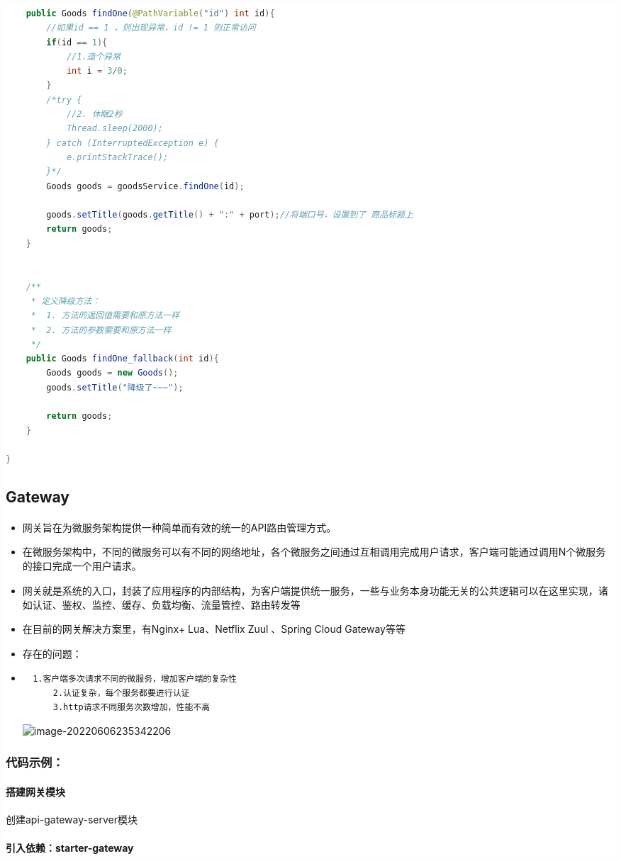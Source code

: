~~~java
    public Goods findOne(@PathVariable("id") int id){
        //如果id == 1 ，则出现异常，id != 1 则正常访问
        if(id == 1){
            //1.造个异常
            int i = 3/0;
        }
        /*try {
            //2. 休眠2秒
            Thread.sleep(2000);
        } catch (InterruptedException e) {
            e.printStackTrace();
        }*/
        Goods goods = goodsService.findOne(id);

        goods.setTitle(goods.getTitle() + ":" + port);//将端口号，设置到了 商品标题上
        return goods;
    }


    /**
     * 定义降级方法：
     *  1. 方法的返回值需要和原方法一样
     *  2. 方法的参数需要和原方法一样
     */
    public Goods findOne_fallback(int id){
        Goods goods = new Goods();
        goods.setTitle("降级了~~~");

        return goods;
    }

}
~~~

## Gateway

- 网关旨在为微服务架构提供一种简单而有效的统一的API路由管理方式。


- 在微服务架构中，不同的微服务可以有不同的网络地址，各个微服务之间通过互相调用完成用户请求，客户端可能通过调用N个微服务的接口完成一个用户请求。

- 网关就是系统的入口，封装了应用程序的内部结构，为客户端提供统一服务，一些与业务本身功能无关的公共逻辑可以在这里实现，诸如认证、鉴权、监控、缓存、负载均衡、流量管控、路由转发等

- 在目前的网关解决方案里，有Nginx+ Lua、Netflix Zuul 、Spring Cloud Gateway等等

- 存在的问题：

- ~~~
  	1.客户端多次请求不同的微服务，增加客户端的复杂性
    	2.认证复杂，每个服务都要进行认证
    	3.http请求不同服务次数增加，性能不高
  ~~~

  ![image-20220606235342206](C:\Users\15605\AppData\Roaming\Typora\typora-user-images\image-20220606235342206.png)



### 代码示例：

#### 搭建网关模块

创建api-gateway-server模块

#### 引入依赖：starter-gateway

  ~~~
